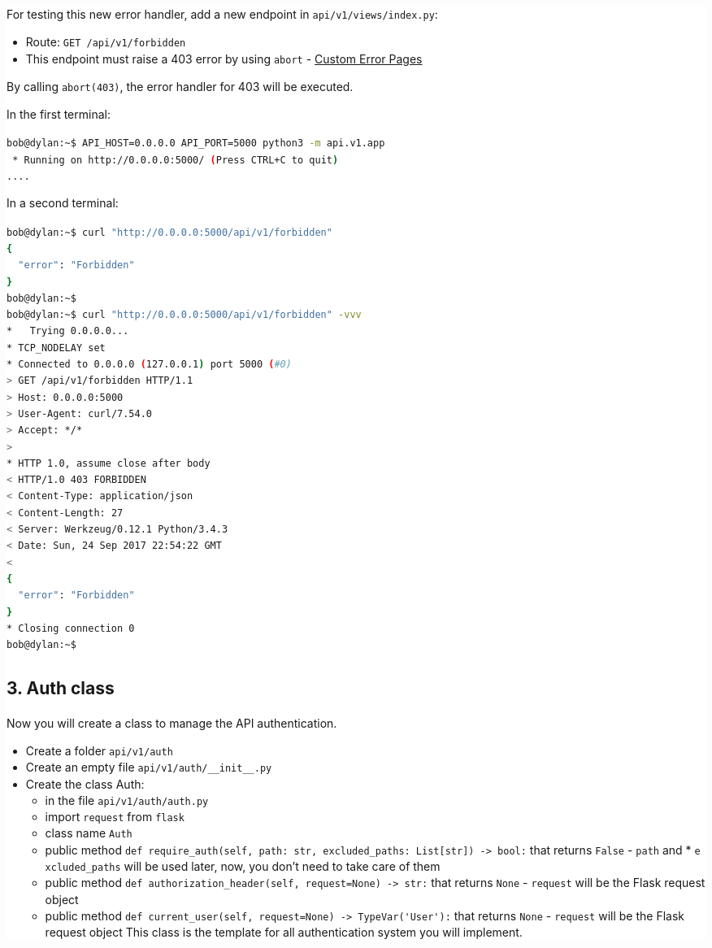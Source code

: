 For testing this new error handler, add a new endpoint in ```api/v1/views/index.py```:

* Route: ```GET /api/v1/forbidden```
* This endpoint must raise a 403 error by using ```abort``` - [Custom Error Pages](https://flask.palletsprojects.com/en/1.1.x/patterns/errorpages/)

By calling ```abort(403)```, the error handler for 403 will be executed.

In the first terminal:
```sh
bob@dylan:~$ API_HOST=0.0.0.0 API_PORT=5000 python3 -m api.v1.app
 * Running on http://0.0.0.0:5000/ (Press CTRL+C to quit)
....
```

In a second terminal:
```sh
bob@dylan:~$ curl "http://0.0.0.0:5000/api/v1/forbidden"
{
  "error": "Forbidden"
}
bob@dylan:~$
bob@dylan:~$ curl "http://0.0.0.0:5000/api/v1/forbidden" -vvv
*   Trying 0.0.0.0...
* TCP_NODELAY set
* Connected to 0.0.0.0 (127.0.0.1) port 5000 (#0)
> GET /api/v1/forbidden HTTP/1.1
> Host: 0.0.0.0:5000
> User-Agent: curl/7.54.0
> Accept: */*
> 
* HTTP 1.0, assume close after body
< HTTP/1.0 403 FORBIDDEN
< Content-Type: application/json
< Content-Length: 27
< Server: Werkzeug/0.12.1 Python/3.4.3
< Date: Sun, 24 Sep 2017 22:54:22 GMT
< 
{
  "error": "Forbidden"
}
* Closing connection 0
bob@dylan:~$
```

## 3. Auth class
Now you will create a class to manage the API authentication.

* Create a folder ```api/v1/auth```
* Create an empty file ```api/v1/auth/__init__.py```
* Create the class Auth:
  * in the file ```api/v1/auth/auth.py```
  * import ```request``` from ```flask```
  * class name ```Auth```
  * public method ```def require_auth(self, path: str, excluded_paths: List[str]) -> bool:``` that returns ```False``` - ```path``` and   * ```excluded_paths``` will be used later, now, you don’t need to take care of them
  * public method ```def authorization_header(self, request=None) -> str:``` that returns ```None``` - ```request``` will be the Flask request object
  * public method ```def current_user(self, request=None) -> TypeVar('User'):``` that returns ```None``` - ```request``` will be the Flask  request object
This class is the template for all authentication system you will implement.
